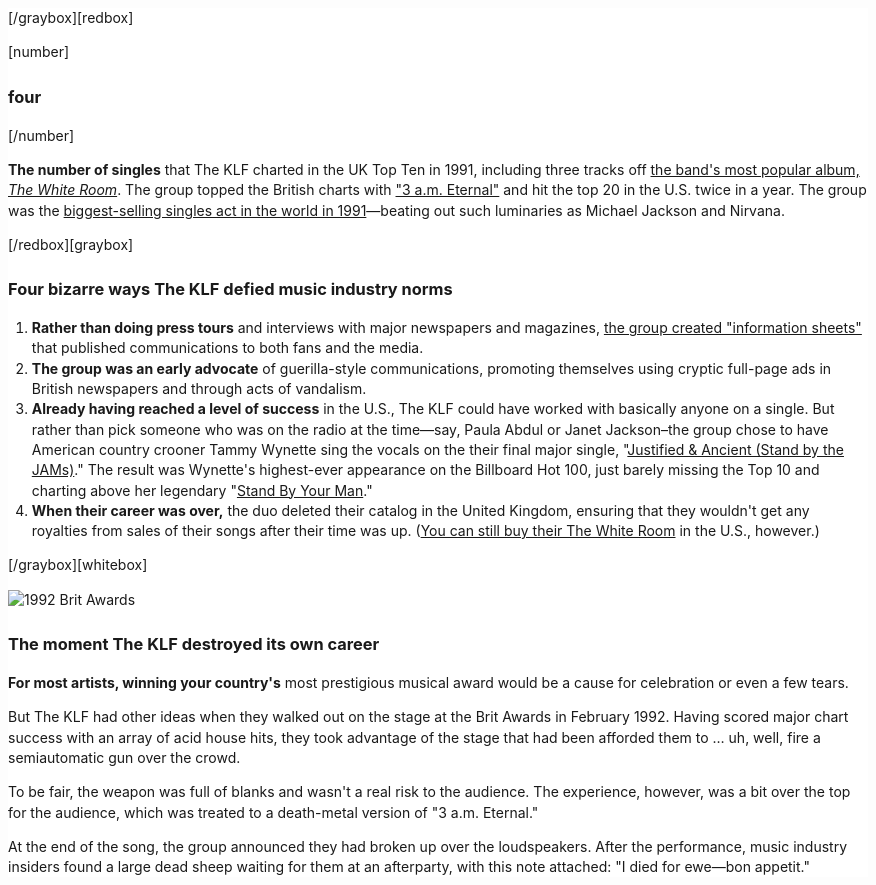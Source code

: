 [/graybox][redbox]

[number]
### four
[/number]

**The number of singles** that The KLF charted in the UK Top Ten in 1991, including three tracks off [the band's most popular album, *The White Room*](http://amzn.to/1SWUTPd). The group topped the British charts with ["3 a.m. Eternal"](https://www.youtube.com/watch?v=Bxscxt88LrQ) and hit the top 20 in the U.S. twice in a year. The group was the [biggest-selling singles act in the world in 1991](http://www.allmusic.com/artist/the-klf-mn0000074853/biography)—beating out such luminaries as Michael Jackson and Nirvana.

[/redbox][graybox]

### Four bizarre ways The KLF defied music industry norms

1. **Rather than doing press tours** and interviews with major newspapers and magazines, [the group created "information sheets"](http://klf.wikia.com/wiki/Information_sheets) that published communications to both fans and the media. 
3. **The group was an early advocate** of guerilla-style communications, promoting themselves using cryptic full-page ads in British newspapers and through acts of vandalism.
4. **Already having reached a level of success** in the U.S., The KLF could have worked with basically anyone on a single. But rather than pick someone who was on the radio at the time—say, Paula Abdul or Janet Jackson–the group chose to have American country crooner Tammy Wynette sing the vocals on the their final major single, "[Justified & Ancient (Stand by the JAMs)](https://www.youtube.com/watch?v=RPjggN-KByI)." The result was Wynette's highest-ever appearance on the Billboard Hot 100, just barely missing the Top 10 and charting above her legendary "[Stand By Your Man](https://www.youtube.com/watch?v=DwBirf4BWew)."
5. **When their career was over,** the duo deleted their catalog in the United Kingdom, ensuring that they wouldn't get any royalties from sales of their songs after their time was up. ([You can still buy their The White Room](http://amzn.to/1eWFpYs) in the U.S., however.)

[/graybox][whitebox]

![1992 Brit Awards](http://res.cloudinary.com/tedium/image/upload/v1438924206/i73w36x6giiyj6wnbcyy.jpg)

### The moment The KLF destroyed its own career

**For most artists, winning your country's** most prestigious musical award would be a cause for celebration or even a few tears.

But The KLF had other ideas when they walked out on the stage at the Brit Awards in February 1992. Having scored major chart success with an array of acid house hits, they took advantage of the stage that had been afforded them to … uh, well, fire a semiautomatic gun over the crowd.

To be fair, the weapon was full of blanks and wasn't a real risk to the audience. The experience, however, was a bit over the top for the audience, which was treated to a death-metal version of "3 a.m. Eternal."

At the end of the song, the group announced they had broken up over the loudspeakers. After the performance, music industry insiders found a large dead sheep waiting for them at an afterparty, with this note attached: "I died for ewe—bon appetit."
